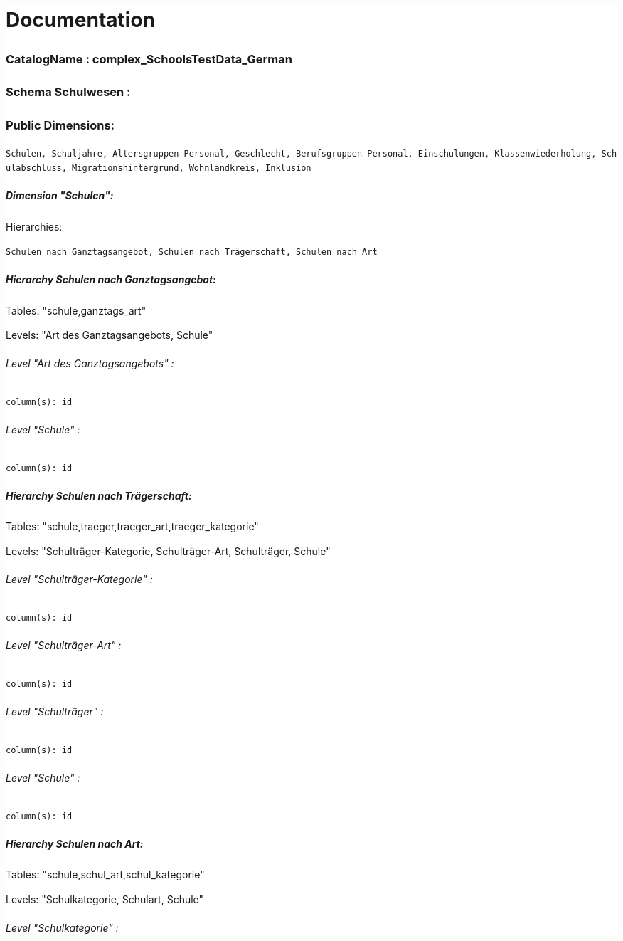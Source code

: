 # Documentation
### CatalogName : complex_SchoolsTestData_German
### Schema Schulwesen : 
### Public Dimensions:

    Schulen, Schuljahre, Altersgruppen Personal, Geschlecht, Berufsgruppen Personal, Einschulungen, Klassenwiederholung, Schulabschluss, Migrationshintergrund, Wohnlandkreis, Inklusion

##### Dimension "Schulen":

Hierarchies:

    Schulen nach Ganztagsangebot, Schulen nach Trägerschaft, Schulen nach Art

##### Hierarchy Schulen nach Ganztagsangebot:

Tables: "schule,ganztags_art"

Levels: "Art des Ganztagsangebots, Schule"

###### Level "Art des Ganztagsangebots" :

    column(s): id

###### Level "Schule" :

    column(s): id

##### Hierarchy Schulen nach Trägerschaft:

Tables: "schule,traeger,traeger_art,traeger_kategorie"

Levels: "Schulträger-Kategorie, Schulträger-Art, Schulträger, Schule"

###### Level "Schulträger-Kategorie" :

    column(s): id

###### Level "Schulträger-Art" :

    column(s): id

###### Level "Schulträger" :

    column(s): id

###### Level "Schule" :

    column(s): id

##### Hierarchy Schulen nach Art:

Tables: "schule,schul_art,schul_kategorie"

Levels: "Schulkategorie, Schulart, Schule"

###### Level "Schulkategorie" :
